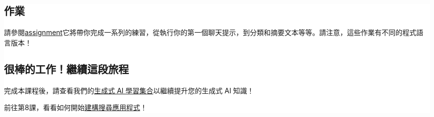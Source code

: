 ## 作業

請參閱[assignment](../../python?WT.mc_id=academic-105485-koreyst)它將帶你完成一系列的練習，從執行你的第一個聊天提示，到分類和摘要文本等等。請注意，這些作業有不同的程式語言版本！

## 很棒的工作！繼續這段旅程

完成本課程後，請查看我們的[生成式 AI 學習集合](https://aka.ms/genai-collection?WT.mc_id=academic-105485-koreyst)以繼續提升您的生成式 AI 知識！

前往第8課，看看如何開始[建構搜尋應用程式](../../../08-building-search-applications/translations/tw/README.md?WT.mc_id=academic-105485-koreyst)！


